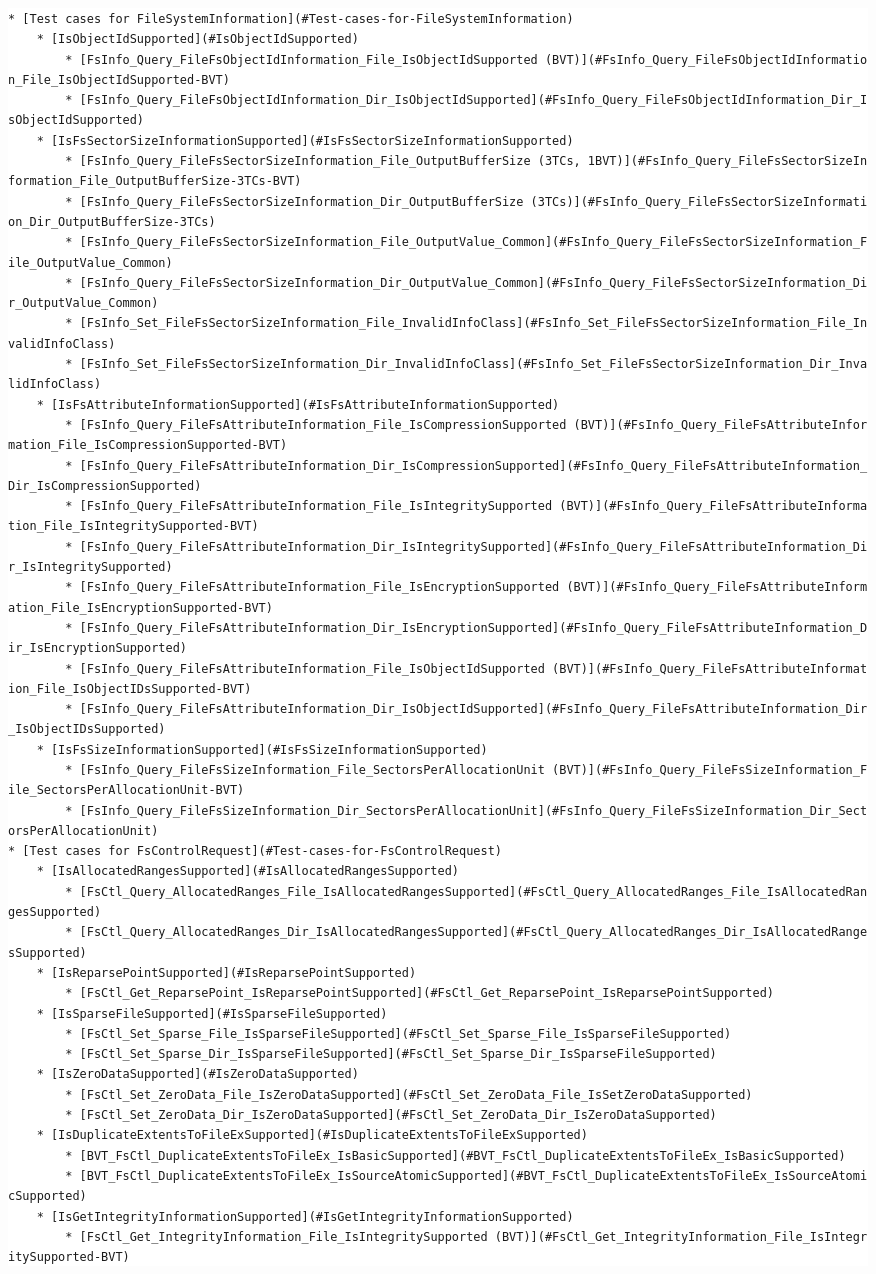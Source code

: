     * [Test cases for FileSystemInformation](#Test-cases-for-FileSystemInformation)
        * [IsObjectIdSupported](#IsObjectIdSupported)
            * [FsInfo_Query_FileFsObjectIdInformation_File_IsObjectIdSupported (BVT)](#FsInfo_Query_FileFsObjectIdInformation_File_IsObjectIdSupported-BVT)
            * [FsInfo_Query_FileFsObjectIdInformation_Dir_IsObjectIdSupported](#FsInfo_Query_FileFsObjectIdInformation_Dir_IsObjectIdSupported)
        * [IsFsSectorSizeInformationSupported](#IsFsSectorSizeInformationSupported)
            * [FsInfo_Query_FileFsSectorSizeInformation_File_OutputBufferSize (3TCs, 1BVT)](#FsInfo_Query_FileFsSectorSizeInformation_File_OutputBufferSize-3TCs-BVT)
            * [FsInfo_Query_FileFsSectorSizeInformation_Dir_OutputBufferSize (3TCs)](#FsInfo_Query_FileFsSectorSizeInformation_Dir_OutputBufferSize-3TCs)
            * [FsInfo_Query_FileFsSectorSizeInformation_File_OutputValue_Common](#FsInfo_Query_FileFsSectorSizeInformation_File_OutputValue_Common)
            * [FsInfo_Query_FileFsSectorSizeInformation_Dir_OutputValue_Common](#FsInfo_Query_FileFsSectorSizeInformation_Dir_OutputValue_Common)
            * [FsInfo_Set_FileFsSectorSizeInformation_File_InvalidInfoClass](#FsInfo_Set_FileFsSectorSizeInformation_File_InvalidInfoClass)
            * [FsInfo_Set_FileFsSectorSizeInformation_Dir_InvalidInfoClass](#FsInfo_Set_FileFsSectorSizeInformation_Dir_InvalidInfoClass)
        * [IsFsAttributeInformationSupported](#IsFsAttributeInformationSupported)
            * [FsInfo_Query_FileFsAttributeInformation_File_IsCompressionSupported (BVT)](#FsInfo_Query_FileFsAttributeInformation_File_IsCompressionSupported-BVT)
            * [FsInfo_Query_FileFsAttributeInformation_Dir_IsCompressionSupported](#FsInfo_Query_FileFsAttributeInformation_Dir_IsCompressionSupported)
            * [FsInfo_Query_FileFsAttributeInformation_File_IsIntegritySupported (BVT)](#FsInfo_Query_FileFsAttributeInformation_File_IsIntegritySupported-BVT)
            * [FsInfo_Query_FileFsAttributeInformation_Dir_IsIntegritySupported](#FsInfo_Query_FileFsAttributeInformation_Dir_IsIntegritySupported)
            * [FsInfo_Query_FileFsAttributeInformation_File_IsEncryptionSupported (BVT)](#FsInfo_Query_FileFsAttributeInformation_File_IsEncryptionSupported-BVT)
            * [FsInfo_Query_FileFsAttributeInformation_Dir_IsEncryptionSupported](#FsInfo_Query_FileFsAttributeInformation_Dir_IsEncryptionSupported)
            * [FsInfo_Query_FileFsAttributeInformation_File_IsObjectIdSupported (BVT)](#FsInfo_Query_FileFsAttributeInformation_File_IsObjectIDsSupported-BVT)
            * [FsInfo_Query_FileFsAttributeInformation_Dir_IsObjectIdSupported](#FsInfo_Query_FileFsAttributeInformation_Dir_IsObjectIDsSupported)
        * [IsFsSizeInformationSupported](#IsFsSizeInformationSupported)
            * [FsInfo_Query_FileFsSizeInformation_File_SectorsPerAllocationUnit (BVT)](#FsInfo_Query_FileFsSizeInformation_File_SectorsPerAllocationUnit-BVT)
            * [FsInfo_Query_FileFsSizeInformation_Dir_SectorsPerAllocationUnit](#FsInfo_Query_FileFsSizeInformation_Dir_SectorsPerAllocationUnit)
    * [Test cases for FsControlRequest](#Test-cases-for-FsControlRequest)
        * [IsAllocatedRangesSupported](#IsAllocatedRangesSupported)
            * [FsCtl_Query_AllocatedRanges_File_IsAllocatedRangesSupported](#FsCtl_Query_AllocatedRanges_File_IsAllocatedRangesSupported)
            * [FsCtl_Query_AllocatedRanges_Dir_IsAllocatedRangesSupported](#FsCtl_Query_AllocatedRanges_Dir_IsAllocatedRangesSupported)
        * [IsReparsePointSupported](#IsReparsePointSupported)
            * [FsCtl_Get_ReparsePoint_IsReparsePointSupported](#FsCtl_Get_ReparsePoint_IsReparsePointSupported)
        * [IsSparseFileSupported](#IsSparseFileSupported)
            * [FsCtl_Set_Sparse_File_IsSparseFileSupported](#FsCtl_Set_Sparse_File_IsSparseFileSupported)
            * [FsCtl_Set_Sparse_Dir_IsSparseFileSupported](#FsCtl_Set_Sparse_Dir_IsSparseFileSupported)
        * [IsZeroDataSupported](#IsZeroDataSupported)
            * [FsCtl_Set_ZeroData_File_IsZeroDataSupported](#FsCtl_Set_ZeroData_File_IsSetZeroDataSupported)
            * [FsCtl_Set_ZeroData_Dir_IsZeroDataSupported](#FsCtl_Set_ZeroData_Dir_IsZeroDataSupported)
        * [IsDuplicateExtentsToFileExSupported](#IsDuplicateExtentsToFileExSupported)
            * [BVT_FsCtl_DuplicateExtentsToFileEx_IsBasicSupported](#BVT_FsCtl_DuplicateExtentsToFileEx_IsBasicSupported)
            * [BVT_FsCtl_DuplicateExtentsToFileEx_IsSourceAtomicSupported](#BVT_FsCtl_DuplicateExtentsToFileEx_IsSourceAtomicSupported)
        * [IsGetIntegrityInformationSupported](#IsGetIntegrityInformationSupported)
            * [FsCtl_Get_IntegrityInformation_File_IsIntegritySupported (BVT)](#FsCtl_Get_IntegrityInformation_File_IsIntegritySupported-BVT)
